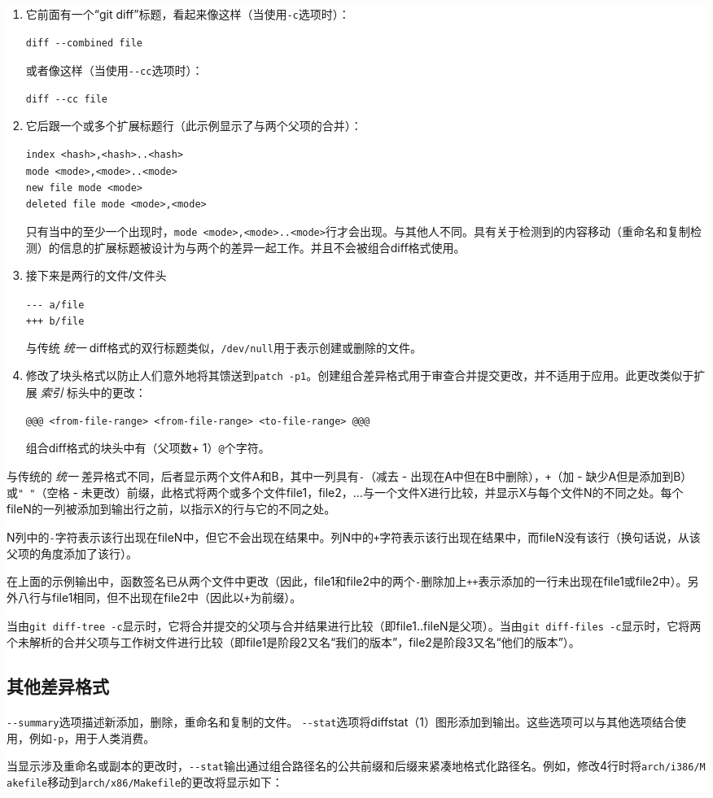 1.  它前面有一个“git diff”标题，看起来像这样（当使用`-c`选项时）：

    ```
    diff --combined file
    ```

    或者像这样（当使用`--cc`选项时）：

    ```
    diff --cc file
    ```

2.  它后跟一个或多个扩展标题行（此示例显示了与两个父项的合并）：

    ```
    index <hash>,<hash>..<hash>
    mode <mode>,<mode>..<mode>
    new file mode <mode>
    deleted file mode <mode>,<mode>
    ```

    只有当<mode>中的至少一个出现时，`mode <mode>,<mode>..<mode>`行才会出现。与其他人不同。具有关于检测到的内容移动（重命名和复制检测）的信息的扩展标题被设计为与两个<tree-ish>的差异一起工作。并且不会被组合diff格式使用。

3.  接下来是两行的文件/文件头

    ```
    --- a/file
    +++ b/file
    ```

    与传统 _统一_ diff格式的双行标题类似，`/dev/null`用于表示创建或删除的文件。

4.  修改了块头格式以防止人们意外地将其馈送到`patch -p1`。创建组合差异格式用于审查合并提交更改，并不适用于应用。此更改类似于扩展 _索引_ 标头中的更改：

    ```
    @@@ <from-file-range> <from-file-range> <to-file-range> @@@
    ```

    组合diff格式的块头中有（父项数+ 1）`@`个字符。

与传统的 _统一_ 差异格式不同，后者显示两个文件A和B，其中一列具有`-`（减去 - 出现在A中但在B中删除），`+`（加 - 缺少A但是添加到B）或`" "`（空格 - 未更改）前缀，此格式将两个或多个文件file1，file2，...与一个文件X进行比较，并显示X与每个文件N的不同之处。每个fileN的一列被添加到输出行之前，以指示X的行与它的不同之处。

N列中的`-`字符表示该行出现在fileN中，但它不会出现在结果中。列N中的`+`字符表示该行出现在结果中，而fileN没有该行（换句话说，从该父项的角度添加了该行）。

在上面的示例输出中，函数签名已从两个文件中更改（因此，file1和file2中的两个`-`删除加上`++`表示添加的一行未出现在file1或file2中）。另外八行与file1相同，但不出现在file2中（因此以`+`为前缀）。

当由`git diff-tree -c`显示时，它将合并提交的父项与合并结果进行比较（即file1..fileN是父项）。当由`git diff-files -c`显示时，它将两个未解析的合并父项与工作树文件进行比较（即file1是阶段2又名“我们的版本”，file2是阶段3又名“他们的版本”）。

## 其他差异格式

`--summary`选项描述新添加，删除，重命名和复制的文件。 `--stat`选项将diffstat（1）图形添加到输出。这些选项可以与其他选项结合使用，例如`-p`，用于人类消费。

当显示涉及重命名或副本的更改时，`--stat`输出通过组合路径名的公共前缀和后缀来紧凑地格式化路径名。例如，修改4行时将`arch/i386/Makefile`移动到`arch/x86/Makefile`的更改将显示如下：
